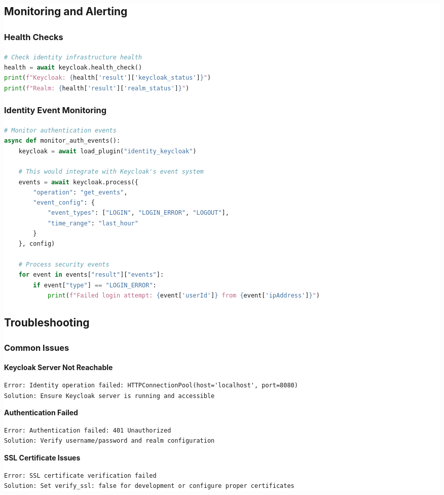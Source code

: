 ## Monitoring and Alerting

### Health Checks

```python
# Check identity infrastructure health
health = await keycloak.health_check()
print(f"Keycloak: {health['result']['keycloak_status']}")
print(f"Realm: {health['result']['realm_status']}")
```

### Identity Event Monitoring

```python
# Monitor authentication events
async def monitor_auth_events():
    keycloak = await load_plugin("identity_keycloak")
    
    # This would integrate with Keycloak's event system
    events = await keycloak.process({
        "operation": "get_events",
        "event_config": {
            "event_types": ["LOGIN", "LOGIN_ERROR", "LOGOUT"],
            "time_range": "last_hour"
        }
    }, config)
    
    # Process security events
    for event in events["result"]["events"]:
        if event["type"] == "LOGIN_ERROR":
            print(f"Failed login attempt: {event['userId']} from {event['ipAddress']}")
```

## Troubleshooting

### Common Issues

**Keycloak Server Not Reachable**
```
Error: Identity operation failed: HTTPConnectionPool(host='localhost', port=8080)
Solution: Ensure Keycloak server is running and accessible
```

**Authentication Failed**
```
Error: Authentication failed: 401 Unauthorized
Solution: Verify username/password and realm configuration
```

**SSL Certificate Issues**
```
Error: SSL certificate verification failed
Solution: Set verify_ssl: false for development or configure proper certificates
```
